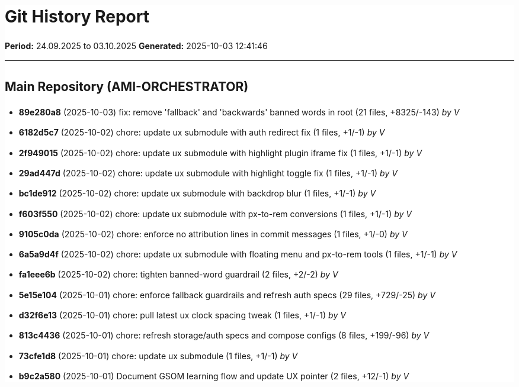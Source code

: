 # Git History Report

**Period:** 24.09.2025 to 03.10.2025
**Generated:** 2025-10-03 12:41:46

---

## Main Repository (AMI-ORCHESTRATOR)

- **89e280a8** (2025-10-03) fix: remove 'fallback' and 'backwards' banned words in root (21 files, +8325/-143)
  _by V_

- **6182d5c7** (2025-10-02) chore: update ux submodule with auth redirect fix (1 files, +1/-1)
  _by V_

- **2f949015** (2025-10-02) chore: update ux submodule with highlight plugin iframe fix (1 files, +1/-1)
  _by V_

- **29ad447d** (2025-10-02) chore: update ux submodule with highlight toggle fix (1 files, +1/-1)
  _by V_

- **bc1de912** (2025-10-02) chore: update ux submodule with backdrop blur (1 files, +1/-1)
  _by V_

- **f603f550** (2025-10-02) chore: update ux submodule with px-to-rem conversions (1 files, +1/-1)
  _by V_

- **9105c0da** (2025-10-02) chore: enforce no attribution lines in commit messages (1 files, +1/-0)
  _by V_

- **6a5a9d4f** (2025-10-02) chore: update ux submodule with floating menu and px-to-rem tools (1 files, +1/-1)
  _by V_

- **fa1eee6b** (2025-10-02) chore: tighten banned-word guardrail (2 files, +2/-2)
  _by V_

- **5e15e104** (2025-10-01) chore: enforce fallback guardrails and refresh auth specs (29 files, +729/-25)
  _by V_

- **d32f6e13** (2025-10-01) chore: pull latest ux clock spacing tweak (1 files, +1/-1)
  _by V_

- **813c4436** (2025-10-01) chore: refresh storage/auth specs and compose configs (8 files, +199/-96)
  _by V_

- **73cfe1d8** (2025-10-01) chore: update ux submodule (1 files, +1/-1)
  _by V_

- **b9c2a580** (2025-10-01) Document GSOM learning flow and update UX pointer (2 files, +12/-1)
  _by V_
